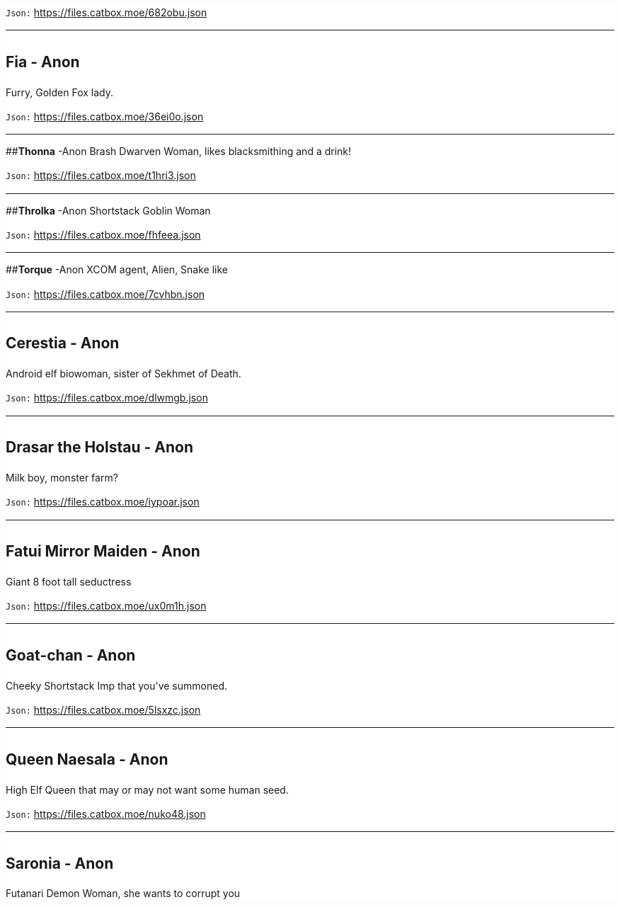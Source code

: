 ``Json:`` https://files.catbox.moe/682obu.json
***
## **Fia** - Anon
Furry, Golden Fox lady.

``Json:`` https://files.catbox.moe/36ei0o.json
***
##**Thonna** -Anon
Brash Dwarven Woman, likes blacksmithing and a drink! 

``Json:`` https://files.catbox.moe/t1hri3.json
***
##**Throlka** -Anon
Shortstack Goblin Woman

``Json:`` https://files.catbox.moe/fhfeea.json
***
##**Torque** -Anon
XCOM agent, Alien, Snake like

``Json:`` https://files.catbox.moe/7cvhbn.json
***
## **Cerestia** - Anon	
Android elf biowoman, sister of Sekhmet of Death.

``Json:`` https://files.catbox.moe/dlwmgb.json
***
## **Drasar the Holstau** - Anon	
Milk boy, monster farm?

``Json:`` https://files.catbox.moe/iypoar.json
***
## **Fatui Mirror Maiden** - Anon	
Giant 8 foot tall seductress

``Json:`` https://files.catbox.moe/ux0m1h.json
***
## **Goat-chan** - Anon	
Cheeky Shortstack Imp that you've summoned.

``Json:`` https://files.catbox.moe/5lsxzc.json
***
## **Queen Naesala** - Anon	
High Elf Queen that may or may not want some human seed.

``Json:`` https://files.catbox.moe/nuko48.json
***
## **Saronia** - Anon
Futanari Demon Woman, she wants to corrupt you
